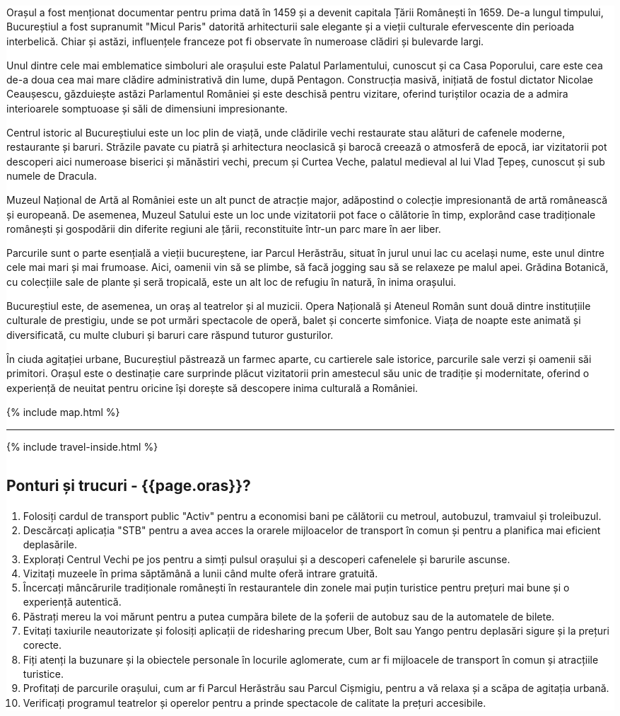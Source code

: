 Orașul a fost menționat documentar pentru prima dată în 1459 și a devenit capitala Țării Românești în 1659. De-a lungul timpului, Bucureștiul a fost supranumit "Micul Paris" datorită arhitecturii sale elegante și a vieții culturale efervescente din perioada interbelică. Chiar și astăzi, influențele franceze pot fi observate în numeroase clădiri și bulevarde largi.

Unul dintre cele mai emblematice simboluri ale orașului este Palatul Parlamentului, cunoscut și ca Casa Poporului, care este cea de-a doua cea mai mare clădire administrativă din lume, după Pentagon. Construcția masivă, inițiată de fostul dictator Nicolae Ceaușescu, găzduiește astăzi Parlamentul României și este deschisă pentru vizitare, oferind turiștilor ocazia de a admira interioarele somptuoase și săli de dimensiuni impresionante.

Centrul istoric al Bucureștiului este un loc plin de viață, unde clădirile vechi restaurate stau alături de cafenele moderne, restaurante și baruri. Străzile pavate cu piatră și arhitectura neoclasică și barocă creează o atmosferă de epocă, iar vizitatorii pot descoperi aici numeroase biserici și mănăstiri vechi, precum și Curtea Veche, palatul medieval al lui Vlad Țepeș, cunoscut și sub numele de Dracula.

Muzeul Național de Artă al României este un alt punct de atracție major, adăpostind o colecție impresionantă de artă românească și europeană. De asemenea, Muzeul Satului este un loc unde vizitatorii pot face o călătorie în timp, explorând case tradiționale românești și gospodării din diferite regiuni ale țării, reconstituite într-un parc mare în aer liber.

Parcurile sunt o parte esențială a vieții bucureștene, iar Parcul Herăstrău, situat în jurul unui lac cu același nume, este unul dintre cele mai mari și mai frumoase. Aici, oamenii vin să se plimbe, să facă jogging sau să se relaxeze pe malul apei. Grădina Botanică, cu colecțiile sale de plante și seră tropicală, este un alt loc de refugiu în natură, în inima orașului.

Bucureștiul este, de asemenea, un oraș al teatrelor și al muzicii. Opera Națională și Ateneul Român sunt două dintre instituțiile culturale de prestigiu, unde se pot urmări spectacole de operă, balet și concerte simfonice. Viața de noapte este animată și diversificată, cu multe cluburi și baruri care răspund tuturor gusturilor.

În ciuda agitației urbane, Bucureștiul păstrează un farmec aparte, cu cartierele sale istorice, parcurile sale verzi și oamenii săi primitori. Orașul este o destinație care surprinde plăcut vizitatorii prin amestecul său unic de tradiție și modernitate, oferind o experiență de neuitat pentru oricine își dorește să descopere inima culturală a României.

</div>
</div>

{% include map.html %}

<hr class="hr-s1">

{% include travel-inside.html %}

## Ponturi și trucuri - {{page.oras}}?

1. Folosiți cardul de transport public "Activ" pentru a economisi bani pe călătorii cu metroul, autobuzul, tramvaiul și troleibuzul.
2. Descărcați aplicația "STB" pentru a avea acces la orarele mijloacelor de transport în comun și pentru a planifica mai eficient deplasările.
3. Explorați Centrul Vechi pe jos pentru a simți pulsul orașului și a descoperi cafenelele și barurile ascunse.
4. Vizitați muzeele în prima săptămână a lunii când multe oferă intrare gratuită.
5. Încercați mâncărurile tradiționale românești în restaurantele din zonele mai puțin turistice pentru prețuri mai bune și o experiență autentică.
6. Păstrați mereu la voi mărunt pentru a putea cumpăra bilete de la șoferii de autobuz sau de la automatele de bilete.
7. Evitați taxiurile neautorizate și folosiți aplicații de ridesharing precum Uber, Bolt sau Yango pentru deplasări sigure și la prețuri corecte.
8. Fiți atenți la buzunare și la obiectele personale în locurile aglomerate, cum ar fi mijloacele de transport în comun și atracțiile turistice.
9. Profitați de parcurile orașului, cum ar fi Parcul Herăstrău sau Parcul Cișmigiu, pentru a vă relaxa și a scăpa de agitația urbană.
10. Verificați programul teatrelor și operelor pentru a prinde spectacole de calitate la prețuri accesibile.
